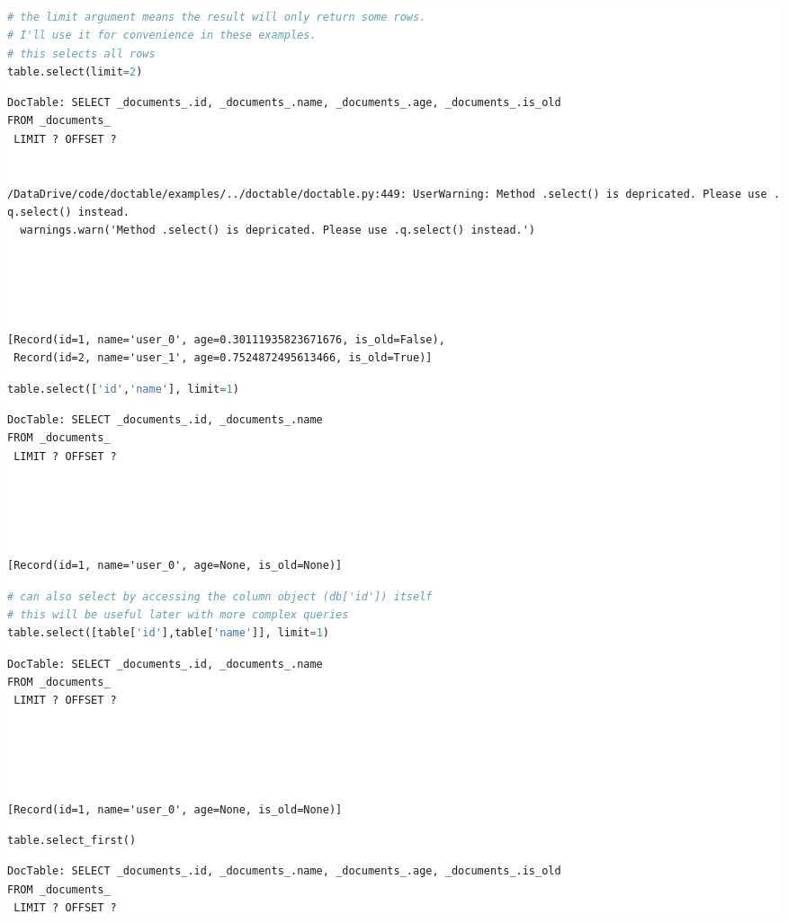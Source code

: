 
```python
# the limit argument means the result will only return some rows.
# I'll use it for convenience in these examples.
# this selects all rows
table.select(limit=2)
```

    DocTable: SELECT _documents_.id, _documents_.name, _documents_.age, _documents_.is_old 
    FROM _documents_
     LIMIT ? OFFSET ?


    /DataDrive/code/doctable/examples/../doctable/doctable.py:449: UserWarning: Method .select() is depricated. Please use .q.select() instead.
      warnings.warn('Method .select() is depricated. Please use .q.select() instead.')





    [Record(id=1, name='user_0', age=0.30111935823671676, is_old=False),
     Record(id=2, name='user_1', age=0.7524872495613466, is_old=True)]




```python
table.select(['id','name'], limit=1)
```

    DocTable: SELECT _documents_.id, _documents_.name 
    FROM _documents_
     LIMIT ? OFFSET ?





    [Record(id=1, name='user_0', age=None, is_old=None)]




```python
# can also select by accessing the column object (db['id']) itself
# this will be useful later with more complex queries
table.select([table['id'],table['name']], limit=1)
```

    DocTable: SELECT _documents_.id, _documents_.name 
    FROM _documents_
     LIMIT ? OFFSET ?





    [Record(id=1, name='user_0', age=None, is_old=None)]




```python
table.select_first()
```

    DocTable: SELECT _documents_.id, _documents_.name, _documents_.age, _documents_.is_old 
    FROM _documents_
     LIMIT ? OFFSET ?
